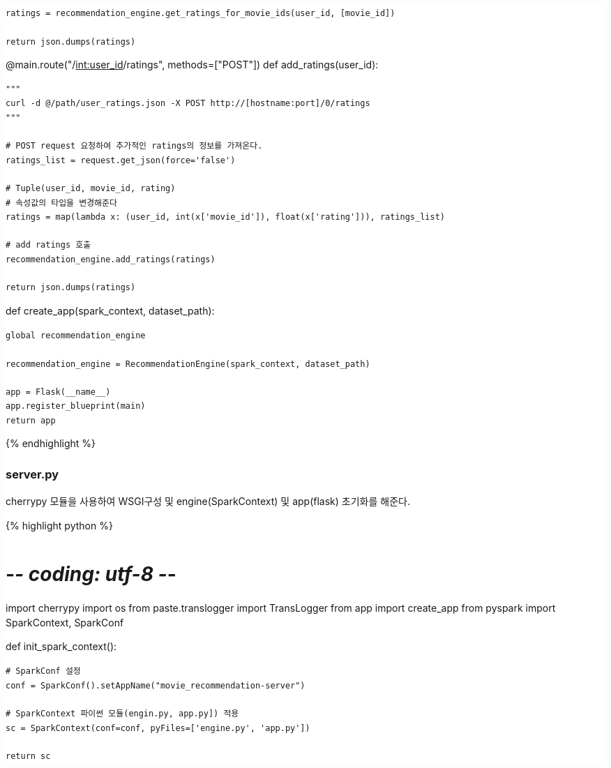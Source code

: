     ratings = recommendation_engine.get_ratings_for_movie_ids(user_id, [movie_id])

    return json.dumps(ratings)


@main.route("/<int:user_id>/ratings", methods=["POST"])
def add_ratings(user_id):

    """
    curl -d @/path/user_ratings.json -X POST http://[hostname:port]/0/ratings
    """

    # POST request 요청하여 추가적인 ratings의 정보를 가져온다.
    ratings_list = request.get_json(force='false')

    # Tuple(user_id, movie_id, rating)
    # 속성값의 타입을 변경해준다
    ratings = map(lambda x: (user_id, int(x['movie_id']), float(x['rating'])), ratings_list)

    # add ratings 호출
    recommendation_engine.add_ratings(ratings)

    return json.dumps(ratings)


def create_app(spark_context, dataset_path):

    global recommendation_engine

    recommendation_engine = RecommendationEngine(spark_context, dataset_path)

    app = Flask(__name__)
    app.register_blueprint(main)
    return app
    

    
{% endhighlight %}


### server.py 
cherrypy 모듈을 사용하여 WSGI구성 및 engine(SparkContext) 및 app(flask) 초기화를 해준다.

{% highlight python %}
# -*- coding: utf-8 -*-
import cherrypy
import os
from paste.translogger import TransLogger
from app import create_app
from pyspark import SparkContext, SparkConf


def init_spark_context():

    # SparkConf 설정
    conf = SparkConf().setAppName("movie_recommendation-server")

    # SparkContext 파이썬 모듈(engin.py, app.py]) 적용
    sc = SparkContext(conf=conf, pyFiles=['engine.py', 'app.py'])

    return sc

